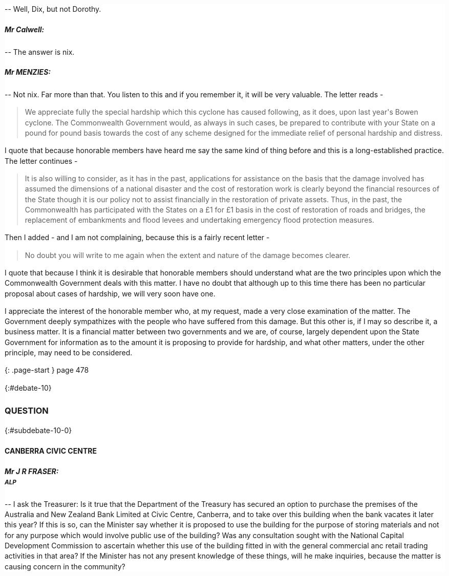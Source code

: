 -- Well, Dix, but not Dorothy. 

##### Mr Calwell:

-- The answer is nix. 

##### Mr MENZIES:

-- Not nix. Far more than that. You listen to this and if you remember it, it will be very valuable. The letter reads - 

  >We appreciate fully the special hardship which this cyclone has caused following, as it does, upon last year's Bowen cyclone. The Commonwealth Government would, as always in such cases, be prepared to contribute with your State on a pound for pound basis towards the cost of any scheme designed for the immediate relief of personal hardship and distress. 

I quote that because honorable members have heard me say the same kind of thing before and this is a long-established practice. The letter continues - 

  >It is also willing to consider, as it has in the past, applications for assistance on the basis that the damage involved has assumed the dimensions of a national disaster and the cost of restoration work is clearly beyond the financial resources of the State though it is our policy not to assist financially in the restoration of private assets. Thus, in the past, the Commonwealth has participated with the States on a £1 for £1 basis in the cost of restoration of roads and bridges, the replacement of embankments and flood levees and undertaking emergency flood protection measures. 

Then I added - and I am not complaining, because this is a fairly recent letter - 

  >No doubt you will write to me again when the extent and nature of the damage becomes clearer. 

I quote that because I think it is desirable that honorable members should understand what are the two principles upon which the Commonwealth Government deals with this matter. I have no doubt that although up to this time there has been no particular proposal about cases of hardship, we will very soon have one. 

I appreciate the interest of the honorable member who, at my request, made a very close examination of the matter. The Government deeply sympathizes with the people who have suffered from this damage. But this other is, if I may so describe it, a business matter. It is a financial matter between two governments and we are, of course, largely dependent upon the State Government for information as to the amount it is proposing to provide for hardship, and what other matters, under the other principle, may need to be considered. 

{: .page-start }
page 478

{:#debate-10}
### QUESTION

{:#subdebate-10-0}
#### CANBERRA CIVIC CENTRE

##### Mr J R FRASER:<br><small class="text-muted">ALP</small>

-- I ask the Treasurer: Is it true that the Department of the Treasury has secured an option to purchase the premises of the Australia and New Zealand Bank Limited at Civic Centre, Canberra, and to take over this building when the bank vacates it later this year? If this is so, can the Minister say whether it is proposed to use the building for the purpose of storing materials and not for any purpose which would involve public use of the building? Was any consultation sought with the National Capital Development Commission to ascertain whether this use of the building fitted in with the general commercial anc retail trading activities in that area? If the Minister has not any present knowledge of these things, will he make inquiries, because the matter is causing concern in the community? 
